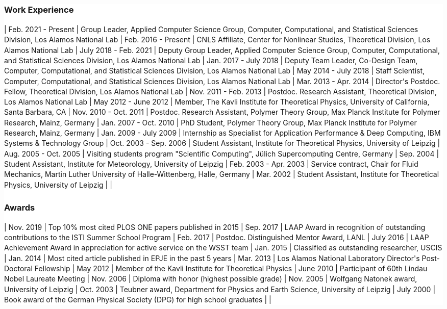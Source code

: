 
### Work Experience ###

<style>
table td:first-of-type {
    width: 11em;
}
</style>

| Feb. 2021 - Present    | Group Leader, Applied Computer Science Group, Computer, Computational, and Statistical Sciences Division, Los Alamos National Lab
| Feb. 2016 - Present    | CNLS Affiliate, Center for Nonlinear Studies, Theoretical Division, Los Alamos National Lab
| July 2018 - Feb. 2021  | Deputy Group Leader, Applied Computer Science Group, Computer, Computational, and Statistical Sciences Division, Los Alamos National Lab
| Jan. 2017 - July 2018  | Deputy Team Leader, Co-Design Team, Computer, Computational, and Statistical Sciences Division, Los Alamos National Lab
| May  2014 - July 2018  | Staff Scientist, Computer, Computational, and Statistical Sciences Division, Los Alamos National Lab
| Mar. 2013 - Apr. 2014  | Director's Postdoc. Fellow, Theoretical Division, Los Alamos National Lab
| Nov. 2011 - Feb. 2013  | Postdoc. Research Assistant, Theoretical Division, Los Alamos National Lab
| May  2012  - June 2012  | Member, The Kavli Institute for Theoretical Physics, University of California, Santa Barbara, CA
| Nov. 2010 - Oct. 2011  | Postdoc. Research Assistant, Polymer Theory Group, Max Planck Institute for Polymer Research, Mainz, Germany
| Jan. 2007 - Oct. 2010  | PhD Student, Polymer Theory Group, Max Planck Institute for Polymer Research, Mainz, Germany
| Jan. 2009 - July 2009  | Internship as Specialist for Application Performance & Deep Computing, IBM Systems & Technology Group
| Oct. 2003 - Sep. 2006  | Student Assistant, Institute for Theoretical Physics, University of Leipzig
| Aug. 2005 - Oct. 2005  | Visiting students program "Scientific Computing", Jülich Supercomputing Centre, Germany
| Sep. 2004              | Student Assistant, Institute for Meteorology, University of Leipzig
| Feb. 2003 - Apr. 2003  | Service contract, Chair for Fluid Mechanics, Martin Luther University of Halle-Wittenberg, Halle, Germany
| Mar. 2002              | Student Assistant, Institute for Theoretical Physics, University of Leipzig
| |

### Awards ###

| Nov. 2019 | Top 10% most cited PLOS ONE papers published in 2015
| Sep. 2017 | LAAP Award in recognition of outstanding contributions to the ISTI Summer School Program
| Feb. 2017 | Postdoc. Distinguished Mentor Award, LANL
| July 2016 | LAAP Achievement Award in appreciation for active service on the WSST team
| Jan. 2015 | Classified as outstanding researcher, USCIS
| Jan. 2014 | Most cited article published in EPJE in the past 5 years
| Mar. 2013 | Los Alamos National Laboratory Director's Post-Doctoral Fellowship
| May  2012 | Member of the Kavli Institute for Theoretical Physics
| June 2010 | Participant of 60th Lindau Nobel Laureate Meeting
| Nov. 2006 | Diploma with honor (highest possible grade)
| Nov. 2005 | Wolfgang Natonek award, University of Leipzig
| Oct. 2003 | Teubner award, Department for Physics and Earth Science, University of Leipzig
| July 2000 | Book award of the German Physical Society (DPG) for high school graduates
| |